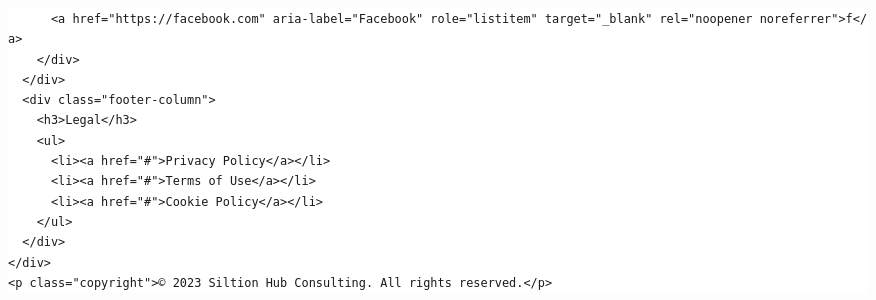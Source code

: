           <a href="https://facebook.com" aria-label="Facebook" role="listitem" target="_blank" rel="noopener noreferrer">f</a>
        </div>
      </div>
      <div class="footer-column">
        <h3>Legal</h3>
        <ul>
          <li><a href="#">Privacy Policy</a></li>
          <li><a href="#">Terms of Use</a></li>
          <li><a href="#">Cookie Policy</a></li>
        </ul>
      </div>
    </div>
    <p class="copyright">© 2023 Siltion Hub Consulting. All rights reserved.</p>
  </footer>

  <script>
    // Mobile menu toggle
    const hamburger = document.getElementById('hamburger');
    const navLinks = document.getElementById('nav-links');

    hamburger.addEventListener('click', () => {
      navLinks.classList.toggle('show');
      const expanded = hamburger.getAttribute('aria-expanded') === 'true' || false;
      hamburger.setAttribute('aria-expanded', !expanded);
    });
    hamburger.addEventListener('keydown', (e) => {
      if(e.key === 'Enter' || e.key === ' ') {
        e.preventDefault();
        hamburger.click();
      }
    });

    // Simple form submission handlers for demonstration
    document.getElementById('lead-form').addEventListener('submit', e => {
      e.preventDefault();
      alert('Thank you for signing up! Your free e-book will be emailed to you.');
      e.target.reset();
    });

    document.getElementById('contact-form').addEventListener('submit', e => {
      e.preventDefault();
      alert('Thank you for your message! We will get back to you shortly.');
      e.target.reset();
    });
  </script>
</body>
</html>
